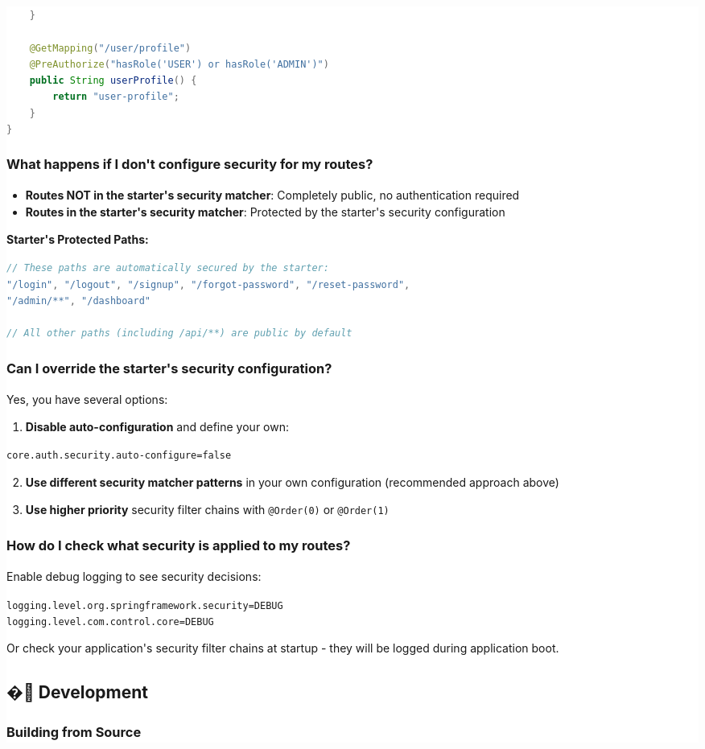 ```java
    }
    
    @GetMapping("/user/profile")
    @PreAuthorize("hasRole('USER') or hasRole('ADMIN')")
    public String userProfile() {
        return "user-profile";
    }
}
```

### What happens if I don't configure security for my routes?

- **Routes NOT in the starter's security matcher**: Completely public, no authentication required
- **Routes in the starter's security matcher**: Protected by the starter's security configuration

**Starter's Protected Paths:**
```java
// These paths are automatically secured by the starter:
"/login", "/logout", "/signup", "/forgot-password", "/reset-password", 
"/admin/**", "/dashboard"

// All other paths (including /api/**) are public by default
```

### Can I override the starter's security configuration?

Yes, you have several options:

1. **Disable auto-configuration** and define your own:
```properties
core.auth.security.auto-configure=false
```

2. **Use different security matcher patterns** in your own configuration (recommended approach above)

3. **Use higher priority** security filter chains with `@Order(0)` or `@Order(1)`

### How do I check what security is applied to my routes?

Enable debug logging to see security decisions:

```properties
logging.level.org.springframework.security=DEBUG
logging.level.com.control.core=DEBUG
```

Or check your application's security filter chains at startup - they will be logged during application boot.

## �🔧 Development

### Building from Source
